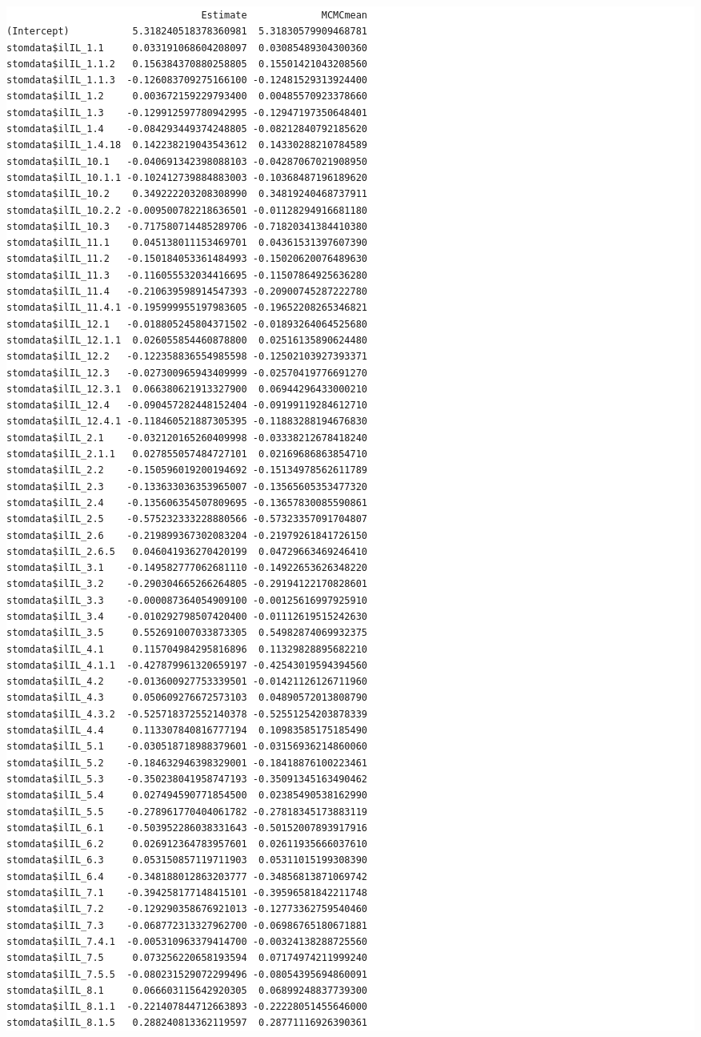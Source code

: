 ```
                                  Estimate             MCMCmean
(Intercept)           5.318240518378360981  5.31830579909468781
stomdata$ilIL_1.1     0.033191068604208097  0.03085489304300360
stomdata$ilIL_1.1.2   0.156384370880258805  0.15501421043208560
stomdata$ilIL_1.1.3  -0.126083709275166100 -0.12481529313924400
stomdata$ilIL_1.2     0.003672159229793400  0.00485570923378660
stomdata$ilIL_1.3    -0.129912597780942995 -0.12947197350648401
stomdata$ilIL_1.4    -0.084293449374248805 -0.08212840792185620
stomdata$ilIL_1.4.18  0.142238219043543612  0.14330288210784589
stomdata$ilIL_10.1   -0.040691342398088103 -0.04287067021908950
stomdata$ilIL_10.1.1 -0.102412739884883003 -0.10368487196189620
stomdata$ilIL_10.2    0.349222203208308990  0.34819240468737911
stomdata$ilIL_10.2.2 -0.009500782218636501 -0.01128294916681180
stomdata$ilIL_10.3   -0.717580714485289706 -0.71820341384410380
stomdata$ilIL_11.1    0.045138011153469701  0.04361531397607390
stomdata$ilIL_11.2   -0.150184053361484993 -0.15020620076489630
stomdata$ilIL_11.3   -0.116055532034416695 -0.11507864925636280
stomdata$ilIL_11.4   -0.210639598914547393 -0.20900745287222780
stomdata$ilIL_11.4.1 -0.195999955197983605 -0.19652208265346821
stomdata$ilIL_12.1   -0.018805245804371502 -0.01893264064525680
stomdata$ilIL_12.1.1  0.026055854460878800  0.02516135890624480
stomdata$ilIL_12.2   -0.122358836554985598 -0.12502103927393371
stomdata$ilIL_12.3   -0.027300965943409999 -0.02570419776691270
stomdata$ilIL_12.3.1  0.066380621913327900  0.06944296433000210
stomdata$ilIL_12.4   -0.090457282448152404 -0.09199119284612710
stomdata$ilIL_12.4.1 -0.118460521887305395 -0.11883288194676830
stomdata$ilIL_2.1    -0.032120165260409998 -0.03338212678418240
stomdata$ilIL_2.1.1   0.027855057484727101  0.02169686863854710
stomdata$ilIL_2.2    -0.150596019200194692 -0.15134978562611789
stomdata$ilIL_2.3    -0.133633036353965007 -0.13565605353477320
stomdata$ilIL_2.4    -0.135606354507809695 -0.13657830085590861
stomdata$ilIL_2.5    -0.575232333228880566 -0.57323357091704807
stomdata$ilIL_2.6    -0.219899367302083204 -0.21979261841726150
stomdata$ilIL_2.6.5   0.046041936270420199  0.04729663469246410
stomdata$ilIL_3.1    -0.149582777062681110 -0.14922653626348220
stomdata$ilIL_3.2    -0.290304665266264805 -0.29194122170828601
stomdata$ilIL_3.3    -0.000087364054909100 -0.00125616997925910
stomdata$ilIL_3.4    -0.010292798507420400 -0.01112619515242630
stomdata$ilIL_3.5     0.552691007033873305  0.54982874069932375
stomdata$ilIL_4.1     0.115704984295816896  0.11329828895682210
stomdata$ilIL_4.1.1  -0.427879961320659197 -0.42543019594394560
stomdata$ilIL_4.2    -0.013600927753339501 -0.01421126126711960
stomdata$ilIL_4.3     0.050609276672573103  0.04890572013808790
stomdata$ilIL_4.3.2  -0.525718372552140378 -0.52551254203878339
stomdata$ilIL_4.4     0.113307840816777194  0.10983585175185490
stomdata$ilIL_5.1    -0.030518718988379601 -0.03156936214860060
stomdata$ilIL_5.2    -0.184632946398329001 -0.18418876100223461
stomdata$ilIL_5.3    -0.350238041958747193 -0.35091345163490462
stomdata$ilIL_5.4     0.027494590771854500  0.02385490538162990
stomdata$ilIL_5.5    -0.278961770404061782 -0.27818345173883119
stomdata$ilIL_6.1    -0.503952286038331643 -0.50152007893917916
stomdata$ilIL_6.2     0.026912364783957601  0.02611935666037610
stomdata$ilIL_6.3     0.053150857119711903  0.05311015199308390
stomdata$ilIL_6.4    -0.348188012863203777 -0.34856813871069742
stomdata$ilIL_7.1    -0.394258177148415101 -0.39596581842211748
stomdata$ilIL_7.2    -0.129290358676921013 -0.12773362759540460
stomdata$ilIL_7.3    -0.068772313327962700 -0.06986765180671881
stomdata$ilIL_7.4.1  -0.005310963379414700 -0.00324138288725560
stomdata$ilIL_7.5     0.073256220658193594  0.07174974211999240
stomdata$ilIL_7.5.5  -0.080231529072299496 -0.08054395694860091
stomdata$ilIL_8.1     0.066603115642920305  0.06899248837739300
stomdata$ilIL_8.1.1  -0.221407844712663893 -0.22228051455646000
stomdata$ilIL_8.1.5   0.288240813362119597  0.28771116926390361
```